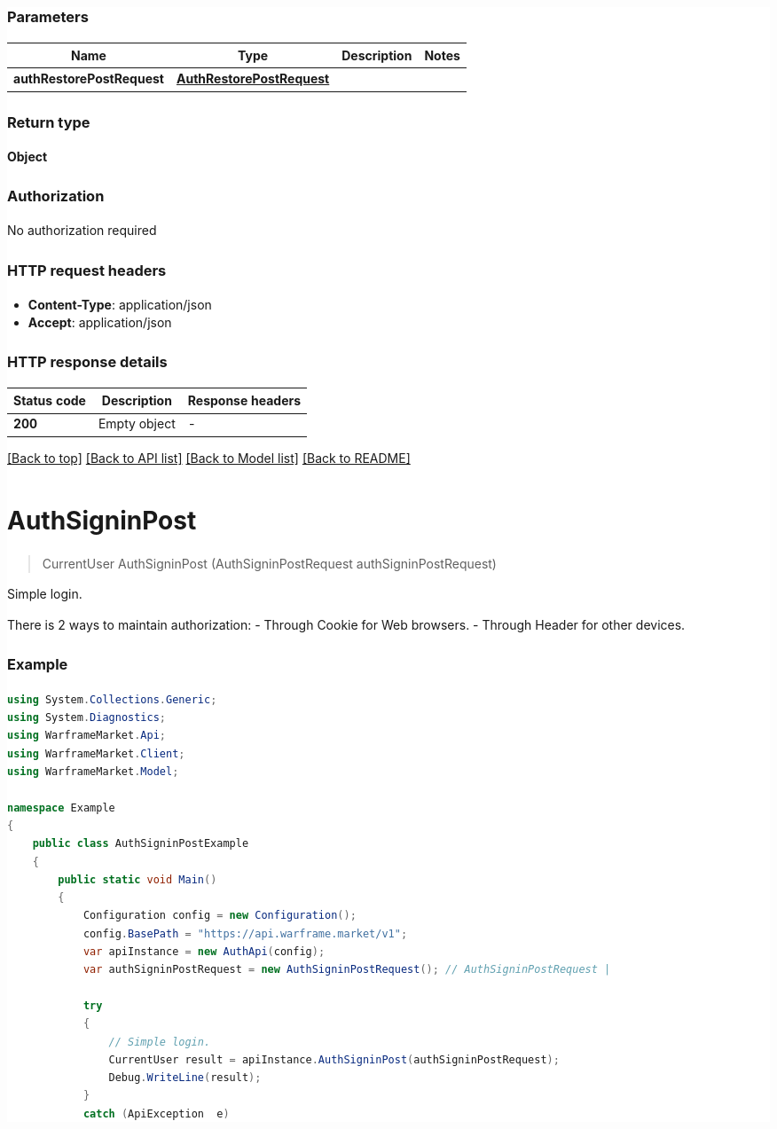 ### Parameters

| Name | Type | Description | Notes |
|------|------|-------------|-------|
| **authRestorePostRequest** | [**AuthRestorePostRequest**](AuthRestorePostRequest.md) |  |  |

### Return type

**Object**

### Authorization

No authorization required

### HTTP request headers

 - **Content-Type**: application/json
 - **Accept**: application/json


### HTTP response details
| Status code | Description | Response headers |
|-------------|-------------|------------------|
| **200** | Empty object |  -  |

[[Back to top]](#) [[Back to API list]](../README.md#documentation-for-api-endpoints) [[Back to Model list]](../README.md#documentation-for-models) [[Back to README]](../README.md)

<a id="authsigninpost"></a>
# **AuthSigninPost**
> CurrentUser AuthSigninPost (AuthSigninPostRequest authSigninPostRequest)

Simple login.

There is 2 ways to maintain authorization: - Through Cookie for Web browsers. - Through Header for other devices. 

### Example
```csharp
using System.Collections.Generic;
using System.Diagnostics;
using WarframeMarket.Api;
using WarframeMarket.Client;
using WarframeMarket.Model;

namespace Example
{
    public class AuthSigninPostExample
    {
        public static void Main()
        {
            Configuration config = new Configuration();
            config.BasePath = "https://api.warframe.market/v1";
            var apiInstance = new AuthApi(config);
            var authSigninPostRequest = new AuthSigninPostRequest(); // AuthSigninPostRequest | 

            try
            {
                // Simple login.
                CurrentUser result = apiInstance.AuthSigninPost(authSigninPostRequest);
                Debug.WriteLine(result);
            }
            catch (ApiException  e)
```
